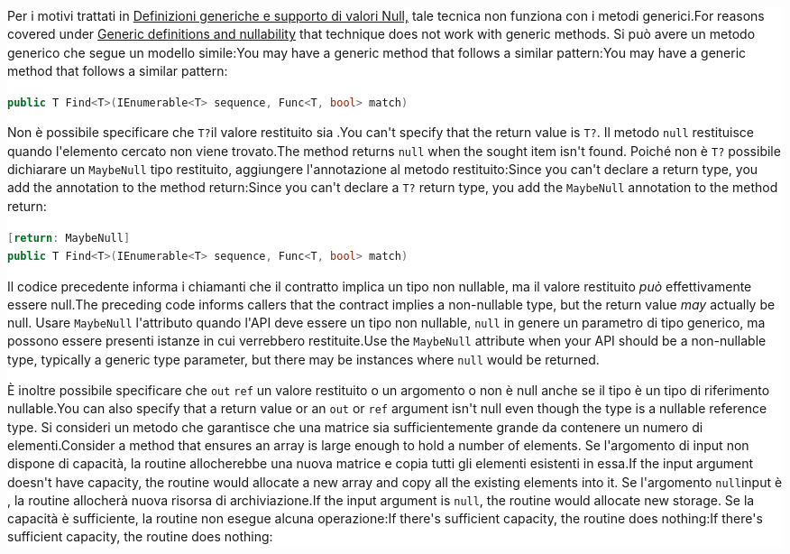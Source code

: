 <span data-ttu-id="3250d-195">Per i motivi trattati in [Definizioni generiche e supporto di valori Null,](../../nullable-migration-strategies.md#generic-definitions-and-nullability) tale tecnica non funziona con i metodi generici.</span><span class="sxs-lookup"><span data-stu-id="3250d-195">For reasons covered under [Generic definitions and nullability](../../nullable-migration-strategies.md#generic-definitions-and-nullability) that technique does not work with generic methods.</span></span> <span data-ttu-id="3250d-196">Si può avere un metodo generico che segue un modello simile:You may have a generic method that follows a similar pattern:</span><span class="sxs-lookup"><span data-stu-id="3250d-196">You may have a generic method that follows a similar pattern:</span></span>

```csharp
public T Find<T>(IEnumerable<T> sequence, Func<T, bool> match)
```

<span data-ttu-id="3250d-197">Non è possibile specificare che `T?`il valore restituito sia .</span><span class="sxs-lookup"><span data-stu-id="3250d-197">You can't specify that the return value is `T?`.</span></span> <span data-ttu-id="3250d-198">Il metodo `null` restituisce quando l'elemento cercato non viene trovato.</span><span class="sxs-lookup"><span data-stu-id="3250d-198">The method returns `null` when the sought item isn't found.</span></span> <span data-ttu-id="3250d-199">Poiché non è `T?` possibile dichiarare un `MaybeNull` tipo restituito, aggiungere l'annotazione al metodo restituito:Since you can't declare a return type, you add the annotation to the method return:</span><span class="sxs-lookup"><span data-stu-id="3250d-199">Since you can't declare a `T?` return type, you add the `MaybeNull` annotation to the method return:</span></span>

```csharp
[return: MaybeNull]
public T Find<T>(IEnumerable<T> sequence, Func<T, bool> match)
```

<span data-ttu-id="3250d-200">Il codice precedente informa i chiamanti che il contratto implica un tipo non nullable, ma il valore restituito *può* effettivamente essere null.</span><span class="sxs-lookup"><span data-stu-id="3250d-200">The preceding code informs callers that the contract implies a non-nullable type, but the return value *may* actually be null.</span></span>  <span data-ttu-id="3250d-201">Usare `MaybeNull` l'attributo quando l'API deve essere un tipo non nullable, `null` in genere un parametro di tipo generico, ma possono essere presenti istanze in cui verrebbero restituite.</span><span class="sxs-lookup"><span data-stu-id="3250d-201">Use the `MaybeNull` attribute when your API should be a non-nullable type, typically a generic type parameter, but there may be instances where `null` would be returned.</span></span>

<span data-ttu-id="3250d-202">È inoltre possibile specificare che `out` `ref` un valore restituito o un argomento o non è null anche se il tipo è un tipo di riferimento nullable.</span><span class="sxs-lookup"><span data-stu-id="3250d-202">You can also specify that a return value or an `out` or `ref` argument isn't null even though the type is a nullable reference type.</span></span> <span data-ttu-id="3250d-203">Si consideri un metodo che garantisce che una matrice sia sufficientemente grande da contenere un numero di elementi.</span><span class="sxs-lookup"><span data-stu-id="3250d-203">Consider a method that ensures an array is large enough to hold a number of elements.</span></span> <span data-ttu-id="3250d-204">Se l'argomento di input non dispone di capacità, la routine allocherebbe una nuova matrice e copia tutti gli elementi esistenti in essa.</span><span class="sxs-lookup"><span data-stu-id="3250d-204">If the input argument doesn't have capacity, the routine would allocate a new array and copy all the existing elements into it.</span></span> <span data-ttu-id="3250d-205">Se l'argomento `null`input è , la routine allocherà nuova risorsa di archiviazione.</span><span class="sxs-lookup"><span data-stu-id="3250d-205">If the input argument is `null`, the routine would allocate new storage.</span></span> <span data-ttu-id="3250d-206">Se la capacità è sufficiente, la routine non esegue alcuna operazione:If there's sufficient capacity, the routine does nothing:</span><span class="sxs-lookup"><span data-stu-id="3250d-206">If there's sufficient capacity, the routine does nothing:</span></span>
